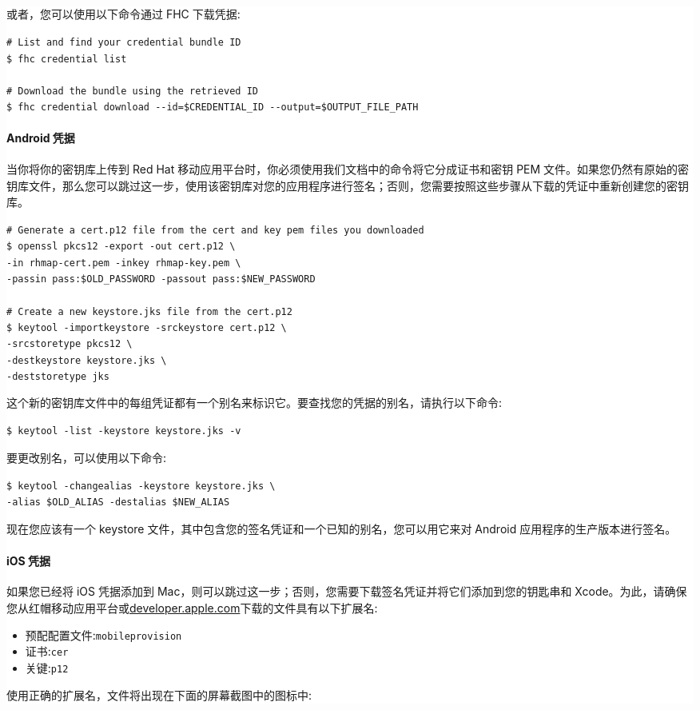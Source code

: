 或者，您可以使用以下命令通过 FHC 下载凭据:

```
# List and find your credential bundle ID
$ fhc credential list

# Download the bundle using the retrieved ID
$ fhc credential download --id=$CREDENTIAL_ID --output=$OUTPUT_FILE_PATH
```

#### Android 凭据

当你将你的密钥库上传到 Red Hat 移动应用平台时，你必须使用我们文档中的命令将它分成证书和密钥 PEM 文件。如果您仍然有原始的密钥库文件，那么您可以跳过这一步，使用该密钥库对您的应用程序进行签名；否则，您需要按照这些步骤从下载的凭证中重新创建您的密钥库。

```
# Generate a cert.p12 file from the cert and key pem files you downloaded
$ openssl pkcs12 -export -out cert.p12 \
-in rhmap-cert.pem -inkey rhmap-key.pem \
-passin pass:$OLD_PASSWORD -passout pass:$NEW_PASSWORD

# Create a new keystore.jks file from the cert.p12
$ keytool -importkeystore -srckeystore cert.p12 \
-srcstoretype pkcs12 \
-destkeystore keystore.jks \
-deststoretype jks

```

这个新的密钥库文件中的每组凭证都有一个别名来标识它。要查找您的凭据的别名，请执行以下命令:

```
$ keytool -list -keystore keystore.jks -v
```

要更改别名，可以使用以下命令:

```
$ keytool -changealias -keystore keystore.jks \
-alias $OLD_ALIAS -destalias $NEW_ALIAS
```

现在您应该有一个 keystore 文件，其中包含您的签名凭证和一个已知的别名，您可以用它来对 Android 应用程序的生产版本进行签名。

#### iOS 凭据

如果您已经将 iOS 凭据添加到 Mac，则可以跳过这一步；否则，您需要下载签名凭证并将它们添加到您的钥匙串和 Xcode。为此，请确保您从红帽移动应用平台或[developer.apple.com](https://developer.apple.com)下载的文件具有以下扩展名:

*   预配配置文件:`mobileprovision`
*   证书:`cer`
*   关键:`p12`

使用正确的扩展名，文件将出现在下面的屏幕截图中的图标中:
